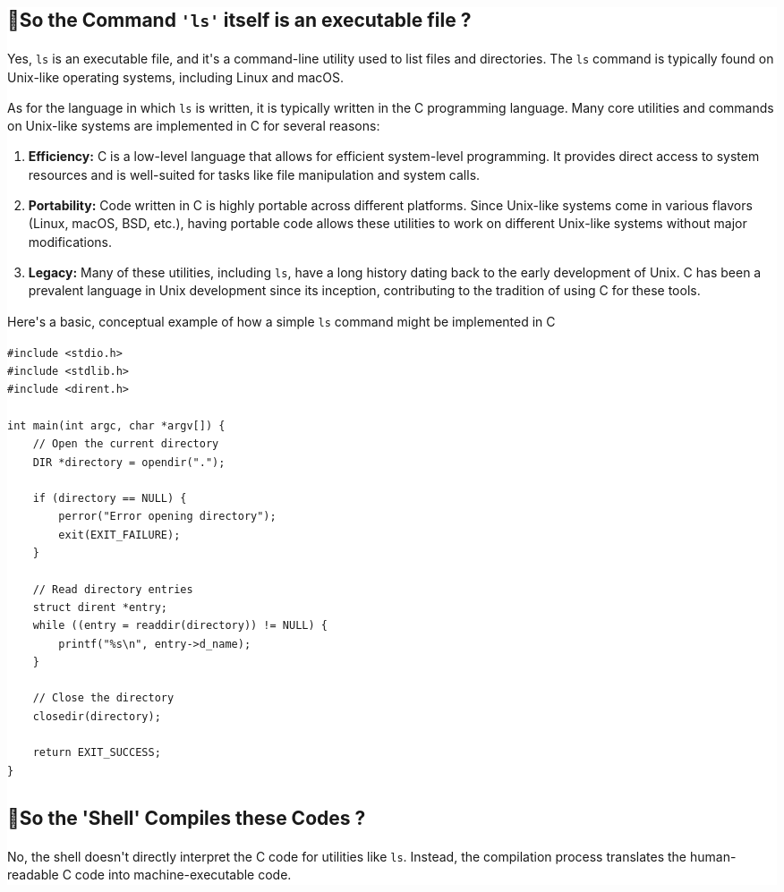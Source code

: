 ## 🧐So the Command `'ls'` itself is an executable file ?

Yes, `ls` is an executable file, and it's a command-line utility used to list files and directories. The `ls` command is typically found on Unix-like operating systems, including Linux and macOS.

As for the language in which `ls` is written, it is typically written in the C programming language. Many core utilities and commands on Unix-like systems are implemented in C for several reasons:

1. **Efficiency:** C is a low-level language that allows for efficient system-level programming. It provides direct access to system resources and is well-suited for tasks like file manipulation and system calls.
    
2. **Portability:** Code written in C is highly portable across different platforms. Since Unix-like systems come in various flavors (Linux, macOS, BSD, etc.), having portable code allows these utilities to work on different Unix-like systems without major modifications.
    
3. **Legacy:** Many of these utilities, including `ls`, have a long history dating back to the early development of Unix. C has been a prevalent language in Unix development since its inception, contributing to the tradition of using C for these tools.
    

Here's a basic, conceptual example of how a simple `ls` command might be implemented in C

```plaintext
#include <stdio.h>
#include <stdlib.h>
#include <dirent.h>

int main(int argc, char *argv[]) {
    // Open the current directory
    DIR *directory = opendir(".");
    
    if (directory == NULL) {
        perror("Error opening directory");
        exit(EXIT_FAILURE);
    }

    // Read directory entries
    struct dirent *entry;
    while ((entry = readdir(directory)) != NULL) {
        printf("%s\n", entry->d_name);
    }

    // Close the directory
    closedir(directory);

    return EXIT_SUCCESS;
}
```

## 🤯So the 'Shell' Compiles these Codes ?

No, the shell doesn't directly interpret the C code for utilities like `ls`. Instead, the compilation process translates the human-readable C code into machine-executable code.
